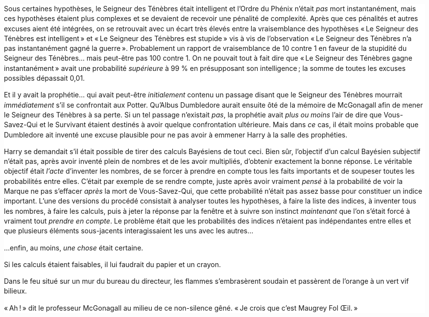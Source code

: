 Sous certaines hypothèses, le Seigneur des Ténèbres était intelligent et
l’Ordre du Phénix n’était *pas* mort instantanément, mais ces hypothèses
étaient plus complexes et se devaient de recevoir une pénalité de
complexité. Après que ces pénalités et autres excuses aient été
intégrées, on se retrouvait avec un écart très élevés entre la
vraisemblance des hypothèses « Le Seigneur des Ténèbres est intelligent »
et « Le Seigneur des Ténèbres est stupide » vis à vis de l’observation « Le
Seigneur des Ténèbres n’a pas instantanément gagné la guerre ».
Probablement un rapport de vraisemblance de 10 contre 1 en faveur de la
stupidité du Seigneur des Ténèbres… mais peut-être pas 100 contre 1. On
ne pouvait tout à fait dire que « Le Seigneur des Ténèbres gagne
instantanément » avait une probabilité *supérieure* à 99 % en
présupposant son intelligence ; la somme de toutes les excuses possibles
dépassait 0,01.

Et il y avait la prophétie… qui avait peut-être *initialement* contenu
un passage disant que le Seigneur des Ténèbres mourrait *immédiatement*
s’il se confrontait aux Potter. Qu’Albus Dumbledore aurait ensuite ôté
de la mémoire de McGonagall afin de mener le Seigneur des Ténèbres à sa
perte. Si un tel passage n’existait *pas*, la prophétie avait *plus ou
moins* l’air de dire que Vous-Savez-Qui et le Survivant étaient destinés
à avoir quelque confrontation ultérieure. Mais dans *ce* cas, il était
moins probable que Dumbledore ait inventé une excuse plausible pour ne
pas avoir à emmener Harry à la salle des prophéties.

Harry se demandait s’il était possible de tirer des calculs Bayésiens de
tout ceci. Bien sûr, l’objectif d’un calcul Bayésien subjectif n’était
pas, après avoir inventé plein de nombres et de les avoir multipliés,
d’obtenir exactement la bonne réponse. Le véritable objectif était
*l’acte* d’inventer les nombres, de se forcer à prendre en compte tous
les faits importants et de soupeser toutes les probabilités entre elles.
C’était par exemple de se rendre compte, juste après avoir vraiment
*pensé* à la probabilité de voir la Marque ne pas s’effacer *après* la
mort de Vous-Savez-Qui, que cette probabilité n’était pas assez basse
pour constituer un indice important. L’une des versions du procédé
consistait à analyser toutes les hypothèses, à faire la liste des
indices, à inventer tous les nombres, à faire les calculs, puis à jeter
la réponse par la fenêtre et à suivre son instinct *maintenant* que l’on
s’était forcé à vraiment tout *prendre en compte*. Le problème était que
les probabilités des indices n’étaient pas indépendantes entre elles et
que plusieurs éléments sous-jacents interagissaient les uns avec les
autres…

…enfin, au moins, *une chose* était certaine.

Si les calculs étaient faisables, il lui faudrait du papier et un
crayon.

Dans le feu situé sur un mur du bureau du directeur, les flammes
s’embrasèrent soudain et passèrent de l’orange à un vert vif bilieux.

« Ah ! » dit le professeur McGonagall au milieu de ce non-silence gêné.
« Je crois que c’est Maugrey Fol Œil. »
